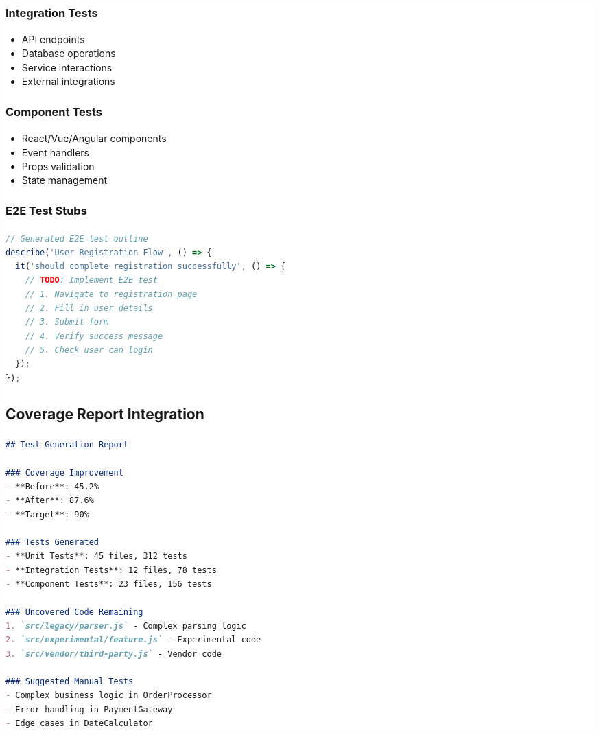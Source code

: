 ### Integration Tests
- API endpoints
- Database operations
- Service interactions
- External integrations

### Component Tests
- React/Vue/Angular components
- Event handlers
- Props validation
- State management

### E2E Test Stubs
```javascript
// Generated E2E test outline
describe('User Registration Flow', () => {
  it('should complete registration successfully', () => {
    // TODO: Implement E2E test
    // 1. Navigate to registration page
    // 2. Fill in user details
    // 3. Submit form
    // 4. Verify success message
    // 5. Check user can login
  });
});
```

## Coverage Report Integration

```markdown
## Test Generation Report

### Coverage Improvement
- **Before**: 45.2%
- **After**: 87.6%
- **Target**: 90%

### Tests Generated
- **Unit Tests**: 45 files, 312 tests
- **Integration Tests**: 12 files, 78 tests
- **Component Tests**: 23 files, 156 tests

### Uncovered Code Remaining
1. `src/legacy/parser.js` - Complex parsing logic
2. `src/experimental/feature.js` - Experimental code
3. `src/vendor/third-party.js` - Vendor code

### Suggested Manual Tests
- Complex business logic in OrderProcessor
- Error handling in PaymentGateway
- Edge cases in DateCalculator
```
